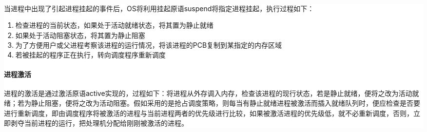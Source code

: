 当进程中出现了引起进程挂起的事件后，OS将利用挂起原语suspend将指定进程挂起，执行过程如下：

1. 检查进程的当前状态，如果处于活动就绪状态，将其置为静止就绪
2. 如果处于活动阻塞状态，将其置为静止阻塞
3. 为了方便用户或父进程考察该进程的运行情况，将该进程的PCB复制到某指定的内存区域
4. 若被挂起的程序正在执行，转向调度程序重新调度

#### 进程激活

进程的激活是通过激活原语active实现的，过程如下：将进程从外存调入内存，检查该进程的现行状态，若是静止就绪，便将之改为活动就绪；若为静止阻塞，便将之改为活动阻塞。假如采用的是抢占调度策略，则每当有静止就绪进程被激活而插入就绪队列时，便应检查是否要进行重新调度，即由调度程序将被激活的进程与当前进程两者的优先级进行比较，如果被激活进程的优先级低，就不必重新调度，否则，立即剥夺当前进程的运行，把处理机分配给刚刚被激活的进程。